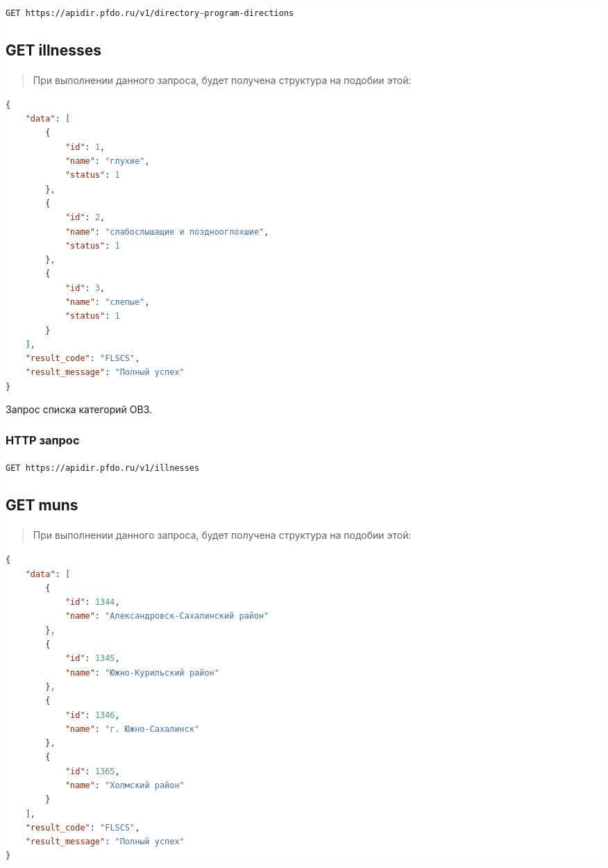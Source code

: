 `GET https://apidir.pfdo.ru/v1/directory-program-directions`

## GET illnesses

> При выполнении данного запроса, будет получена структура на подобии этой:  

``` json
{
    "data": [
        {
            "id": 1,
            "name": "глухие",
            "status": 1
        },
        {
            "id": 2,
            "name": "слабослышащие и позднооглохшие",
            "status": 1
        },
        {
            "id": 3,
            "name": "слепые",
            "status": 1
        }
    ],
    "result_code": "FLSCS",
    "result_message": "Полный успех"
}
```

Запрос списка категорий ОВЗ.

### HTTP запрос

`GET https://apidir.pfdo.ru/v1/illnesses`

## GET muns

> При выполнении данного запроса, будет получена структура на подобии этой:  

``` json
{
    "data": [
        {
            "id": 1344,
            "name": "Александровск-Сахалинский район"
        },
        {
            "id": 1345,
            "name": "Южно-Курильский район"
        },
        {
            "id": 1346,
            "name": "г. Южно-Сахалинск"
        },
        {
            "id": 1365,
            "name": "Холмский район"
        }
    ],
    "result_code": "FLSCS",
    "result_message": "Полный успех"
}
```
